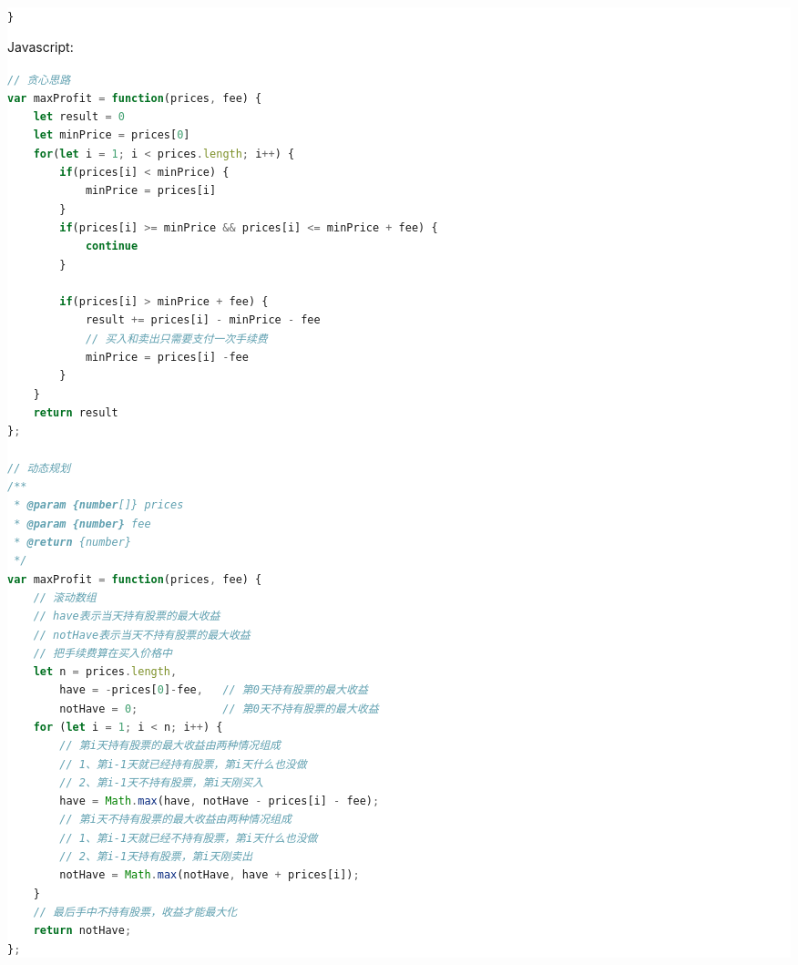 ```golang
}
```
Javascript:
```Javascript
// 贪心思路
var maxProfit = function(prices, fee) {
    let result = 0
    let minPrice = prices[0]
    for(let i = 1; i < prices.length; i++) {
        if(prices[i] < minPrice) {
            minPrice = prices[i]
        }
        if(prices[i] >= minPrice && prices[i] <= minPrice + fee) {
            continue
        }

        if(prices[i] > minPrice + fee) {
            result += prices[i] - minPrice - fee
            // 买入和卖出只需要支付一次手续费
            minPrice = prices[i] -fee
        }
    }
    return result
};

// 动态规划
/**
 * @param {number[]} prices
 * @param {number} fee
 * @return {number}
 */
var maxProfit = function(prices, fee) {
    // 滚动数组
    // have表示当天持有股票的最大收益
    // notHave表示当天不持有股票的最大收益
    // 把手续费算在买入价格中
    let n = prices.length,
        have = -prices[0]-fee,   // 第0天持有股票的最大收益
        notHave = 0;             // 第0天不持有股票的最大收益
    for (let i = 1; i < n; i++) {
        // 第i天持有股票的最大收益由两种情况组成
        // 1、第i-1天就已经持有股票，第i天什么也没做
        // 2、第i-1天不持有股票，第i天刚买入
        have = Math.max(have, notHave - prices[i] - fee);
        // 第i天不持有股票的最大收益由两种情况组成
        // 1、第i-1天就已经不持有股票，第i天什么也没做
        // 2、第i-1天持有股票，第i天刚卖出
        notHave = Math.max(notHave, have + prices[i]);
    }
    // 最后手中不持有股票，收益才能最大化
    return notHave;
};
```
